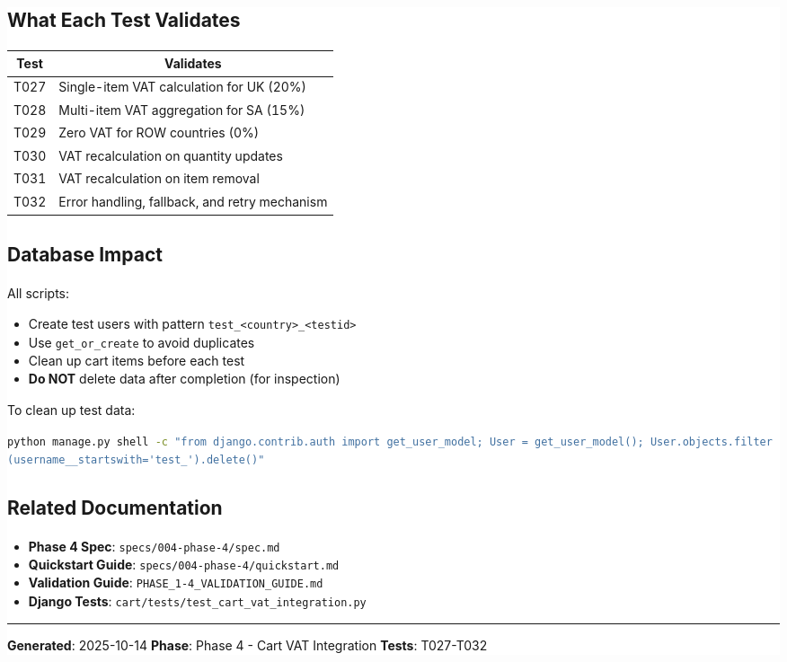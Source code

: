 ## What Each Test Validates

| Test | Validates |
|------|-----------|
| T027 | Single-item VAT calculation for UK (20%) |
| T028 | Multi-item VAT aggregation for SA (15%) |
| T029 | Zero VAT for ROW countries (0%) |
| T030 | VAT recalculation on quantity updates |
| T031 | VAT recalculation on item removal |
| T032 | Error handling, fallback, and retry mechanism |

## Database Impact

All scripts:
- Create test users with pattern `test_<country>_<testid>`
- Use `get_or_create` to avoid duplicates
- Clean up cart items before each test
- **Do NOT** delete data after completion (for inspection)

To clean up test data:
```bash
python manage.py shell -c "from django.contrib.auth import get_user_model; User = get_user_model(); User.objects.filter(username__startswith='test_').delete()"
```

## Related Documentation

- **Phase 4 Spec**: `specs/004-phase-4/spec.md`
- **Quickstart Guide**: `specs/004-phase-4/quickstart.md`
- **Validation Guide**: `PHASE_1-4_VALIDATION_GUIDE.md`
- **Django Tests**: `cart/tests/test_cart_vat_integration.py`

---

**Generated**: 2025-10-14
**Phase**: Phase 4 - Cart VAT Integration
**Tests**: T027-T032
